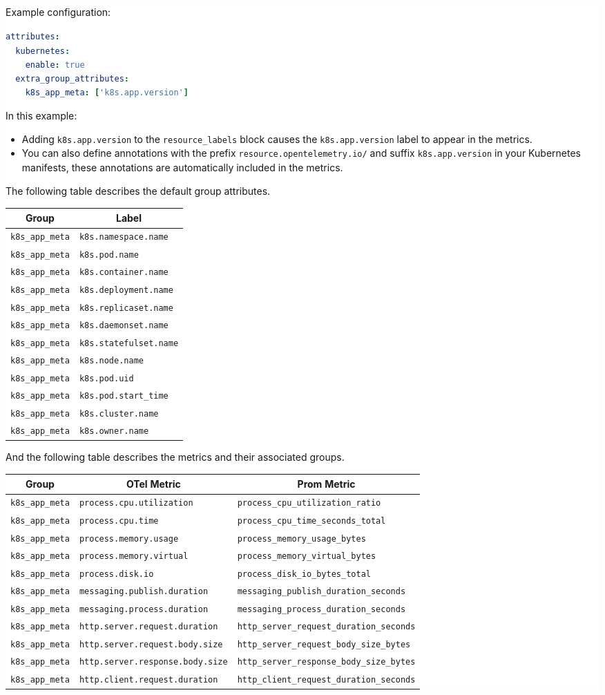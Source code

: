 Example configuration:

```yaml
attributes:
  kubernetes:
    enable: true
  extra_group_attributes:
    k8s_app_meta: ['k8s.app.version']
```

In this example:

- Adding `k8s.app.version` to the `resource_labels` block causes the
  `k8s.app.version` label to appear in the metrics.
- You can also define annotations with the prefix `resource.opentelemetry.io/`
  and suffix `k8s.app.version` in your Kubernetes manifests, these annotations
  are automatically included in the metrics.

The following table describes the default group attributes.

| Group          | Label                  |
| -------------- | ---------------------- |
| `k8s_app_meta` | `k8s.namespace.name`   |
| `k8s_app_meta` | `k8s.pod.name`         |
| `k8s_app_meta` | `k8s.container.name`   |
| `k8s_app_meta` | `k8s.deployment.name`  |
| `k8s_app_meta` | `k8s.replicaset.name`  |
| `k8s_app_meta` | `k8s.daemonset.name`   |
| `k8s_app_meta` | `k8s.statefulset.name` |
| `k8s_app_meta` | `k8s.node.name`        |
| `k8s_app_meta` | `k8s.pod.uid`          |
| `k8s_app_meta` | `k8s.pod.start_time`   |
| `k8s_app_meta` | `k8s.cluster.name`     |
| `k8s_app_meta` | `k8s.owner.name`       |

And the following table describes the metrics and their associated groups.

| Group          | OTel Metric                      | Prom Metric                            |
| -------------- | -------------------------------- | -------------------------------------- |
| `k8s_app_meta` | `process.cpu.utilization`        | `process_cpu_utilization_ratio`        |
| `k8s_app_meta` | `process.cpu.time`               | `process_cpu_time_seconds_total`       |
| `k8s_app_meta` | `process.memory.usage`           | `process_memory_usage_bytes`           |
| `k8s_app_meta` | `process.memory.virtual`         | `process_memory_virtual_bytes`         |
| `k8s_app_meta` | `process.disk.io`                | `process_disk_io_bytes_total`          |
| `k8s_app_meta` | `messaging.publish.duration`     | `messaging_publish_duration_seconds`   |
| `k8s_app_meta` | `messaging.process.duration`     | `messaging_process_duration_seconds`   |
| `k8s_app_meta` | `http.server.request.duration`   | `http_server_request_duration_seconds` |
| `k8s_app_meta` | `http.server.request.body.size`  | `http_server_request_body_size_bytes`  |
| `k8s_app_meta` | `http.server.response.body.size` | `http_server_response_body_size_bytes` |
| `k8s_app_meta` | `http.client.request.duration`   | `http_client_request_duration_seconds` |